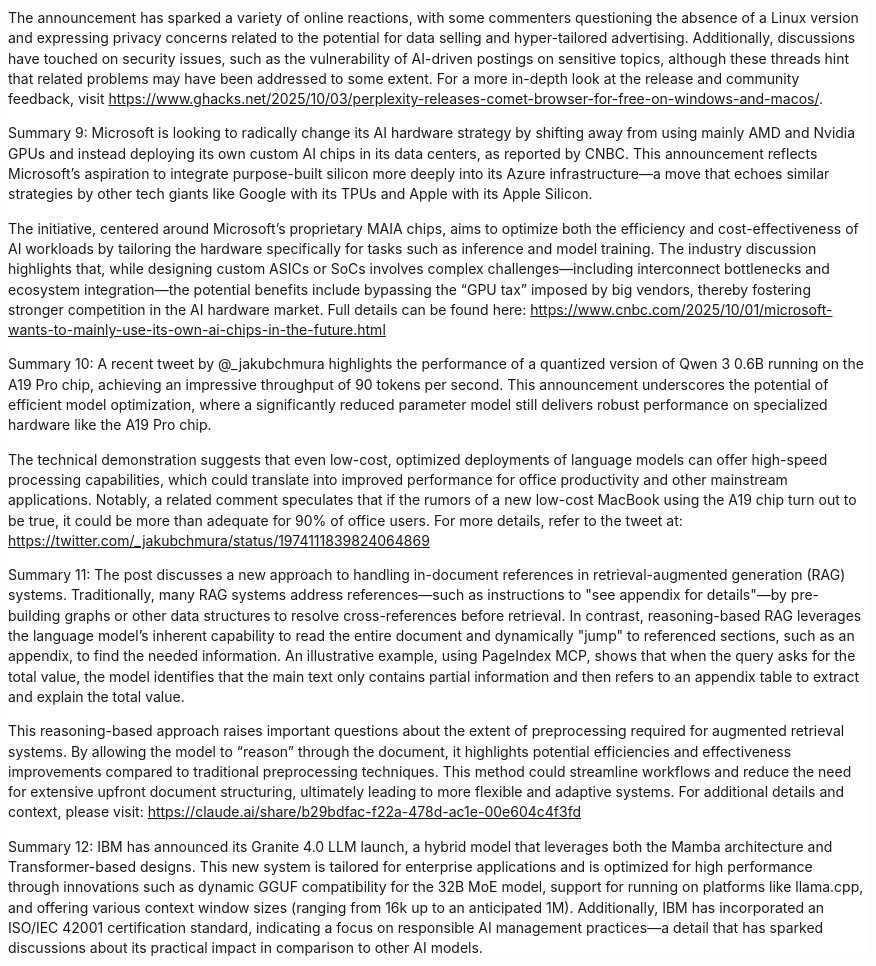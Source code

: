 The announcement has sparked a variety of online reactions, with some commenters questioning the absence of a Linux version and expressing privacy concerns related to the potential for data selling and hyper-tailored advertising. Additionally, discussions have touched on security issues, such as the vulnerability of AI-driven postings on sensitive topics, although these threads hint that related problems may have been addressed to some extent. For a more in-depth look at the release and community feedback, visit https://www.ghacks.net/2025/10/03/perplexity-releases-comet-browser-for-free-on-windows-and-macos/.

Summary 9:
Microsoft is looking to radically change its AI hardware strategy by shifting away from using mainly AMD and Nvidia GPUs and instead deploying its own custom AI chips in its data centers, as reported by CNBC. This announcement reflects Microsoft’s aspiration to integrate purpose-built silicon more deeply into its Azure infrastructure—a move that echoes similar strategies by other tech giants like Google with its TPUs and Apple with its Apple Silicon. 

The initiative, centered around Microsoft’s proprietary MAIA chips, aims to optimize both the efficiency and cost-effectiveness of AI workloads by tailoring the hardware specifically for tasks such as inference and model training. The industry discussion highlights that, while designing custom ASICs or SoCs involves complex challenges—including interconnect bottlenecks and ecosystem integration—the potential benefits include bypassing the “GPU tax” imposed by big vendors, thereby fostering stronger competition in the AI hardware market. Full details can be found here: https://www.cnbc.com/2025/10/01/microsoft-wants-to-mainly-use-its-own-ai-chips-in-the-future.html

Summary 10:
A recent tweet by @_jakubchmura highlights the performance of a quantized version of Qwen 3 0.6B running on the A19 Pro chip, achieving an impressive throughput of 90 tokens per second. This announcement underscores the potential of efficient model optimization, where a significantly reduced parameter model still delivers robust performance on specialized hardware like the A19 Pro chip.

The technical demonstration suggests that even low-cost, optimized deployments of language models can offer high-speed processing capabilities, which could translate into improved performance for office productivity and other mainstream applications. Notably, a related comment speculates that if the rumors of a new low-cost MacBook using the A19 chip turn out to be true, it could be more than adequate for 90% of office users. For more details, refer to the tweet at: https://twitter.com/_jakubchmura/status/1974111839824064869

Summary 11:
The post discusses a new approach to handling in-document references in retrieval-augmented generation (RAG) systems. Traditionally, many RAG systems address references—such as instructions to "see appendix for details"—by pre-building graphs or other data structures to resolve cross-references before retrieval. In contrast, reasoning-based RAG leverages the language model’s inherent capability to read the entire document and dynamically "jump" to referenced sections, such as an appendix, to find the needed information. An illustrative example, using PageIndex MCP, shows that when the query asks for the total value, the model identifies that the main text only contains partial information and then refers to an appendix table to extract and explain the total value.

This reasoning-based approach raises important questions about the extent of preprocessing required for augmented retrieval systems. By allowing the model to “reason” through the document, it highlights potential efficiencies and effectiveness improvements compared to traditional preprocessing techniques. This method could streamline workflows and reduce the need for extensive upfront document structuring, ultimately leading to more flexible and adaptive systems. For additional details and context, please visit: https://claude.ai/share/b29bdfac-f22a-478d-ac1e-00e604c4f3fd

Summary 12:
IBM has announced its Granite 4.0 LLM launch, a hybrid model that leverages both the Mamba architecture and Transformer-based designs. This new system is tailored for enterprise applications and is optimized for high performance through innovations such as dynamic GGUF compatibility for the 32B MoE model, support for running on platforms like llama.cpp, and offering various context window sizes (ranging from 16k up to an anticipated 1M). Additionally, IBM has incorporated an ISO/IEC 42001 certification standard, indicating a focus on responsible AI management practices—a detail that has sparked discussions about its practical impact in comparison to other AI models.

